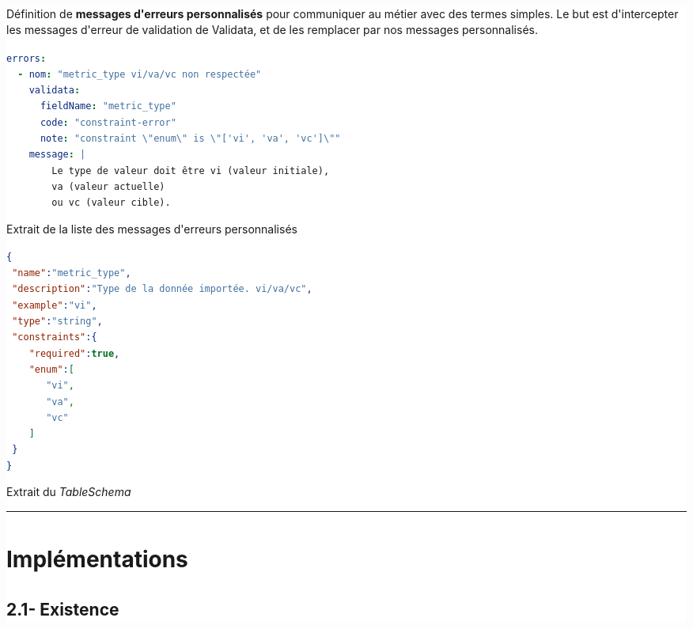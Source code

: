 
Définition de **messages d'erreurs personnalisés** pour communiquer au métier avec des termes simples. Le but est d'intercepter les messages d'erreur de validation de Validata, et de les remplacer par nos messages personnalisés.



<div class="grid grid-cols-2 gap-4">
	<div>

```yaml
errors:
  - nom: "metric_type vi/va/vc non respectée"
    validata:
      fieldName: "metric_type"
      code: "constraint-error"
      note: "constraint \"enum\" is \"['vi', 'va', 'vc']\""
    message: |
    	Le type de valeur doit être vi (valeur initiale), 
    	va (valeur actuelle) 
    	ou vc (valeur cible).
```

Extrait de la liste des messages d'erreurs personnalisés

</div>
<div>


```json
{
 "name":"metric_type",
 "description":"Type de la donnée importée. vi/va/vc",
 "example":"vi",
 "type":"string",
 "constraints":{
    "required":true,
    "enum":[
       "vi",
       "va",
       "vc"
    ]
 }
}
```

Extrait du *TableSchema*

</div>



</div>




---

# Implémentations
## 2.1- Existence
